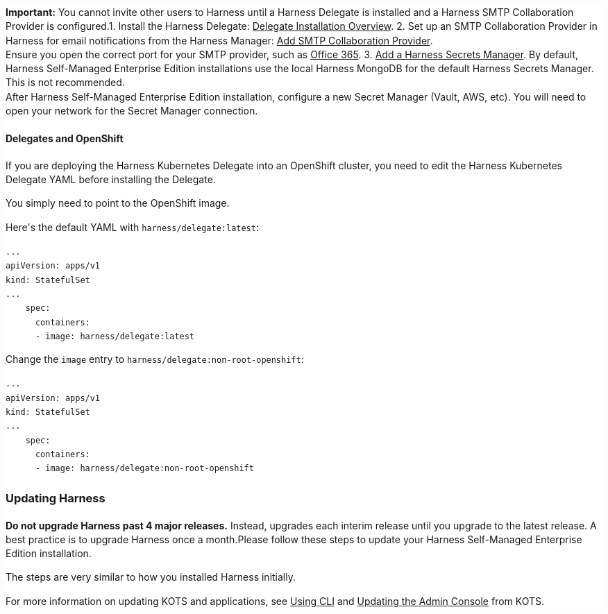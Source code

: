 **Important:** You cannot invite other users to Harness until a Harness Delegate is installed and a Harness SMTP Collaboration Provider is configured.1. Install the Harness Delegate: [Delegate Installation Overview](https://docs.harness.io/article/igftn7rrtg-delegate-installation-overview).
2. Set up an SMTP Collaboration Provider in Harness for email notifications from the Harness Manager: [Add SMTP Collaboration Provider](https://docs.harness.io/article/8nkhcbjnh7-add-smtp-collaboration-provider).  
Ensure you open the correct port for your SMTP provider, such as [Office 365](https://support.office.com/en-us/article/server-settings-you-ll-need-from-your-email-provider-c82de912-adcc-4787-8283-45a1161f3cc3).
3. [Add a Harness Secrets Manager](https://docs.harness.io/article/uuer539u3l-add-a-secrets-manager). By default, Harness Self-Managed Enterprise Edition installations use the local Harness MongoDB for the default Harness Secrets Manager. This is not recommended.  
After Harness Self-Managed Enterprise Edition installation, configure a new Secret Manager (Vault, AWS, etc). You will need to open your network for the Secret Manager connection.

#### Delegates and OpenShift

If you are deploying the Harness Kubernetes Delegate into an OpenShift cluster, you need to edit the Harness Kubernetes Delegate YAML before installing the Delegate.

You simply need to point to the OpenShift image.

Here's the default YAML with `harness/delegate:latest`:


```
...  
apiVersion: apps/v1  
kind: StatefulSet  
...  
    spec:  
      containers:  
      - image: harness/delegate:latest
```
Change the `image` entry to `harness/delegate:non-root-openshift`:


```
...  
apiVersion: apps/v1  
kind: StatefulSet  
...  
    spec:  
      containers:  
      - image: harness/delegate:non-root-openshift
```
### Updating Harness

**Do not upgrade Harness past 4 major releases.** Instead, upgrades each interim release until you upgrade to the latest release. A best practice is to upgrade Harness once a month.Please follow these steps to update your Harness Self-Managed Enterprise Edition installation.

The steps are very similar to how you installed Harness initially.

For more information on updating KOTS and applications, see [Using CLI](https://kots.io/kotsadm/updating/updating-kots-apps/#using-cli) and [Updating the Admin Console](https://kots.io/kotsadm/updating/updating-admin-console/) from KOTS.
